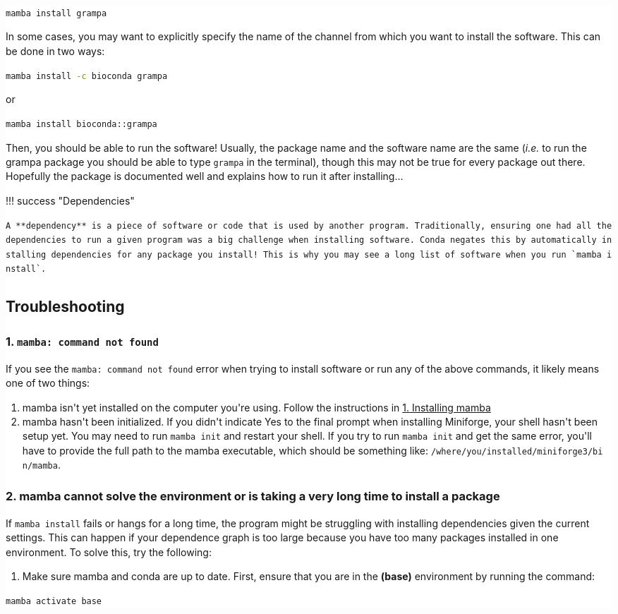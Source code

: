 ```bash
mamba install grampa
```

In some cases, you may want to explicitly specify the name of the channel from which you want to install the software. This can be done in two ways:

```bash
mamba install -c bioconda grampa
```

or

```bash
mamba install bioconda::grampa
```

Then, you should be able to run the software! Usually, the package name and the software name are the same (*i.e.* to run the grampa package you should be able to type `grampa` in the terminal), though this may not be true for every package out there. Hopefully the package is documented well and explains how to run it after installing...

!!! success "Dependencies"

    A **dependency** is a piece of software or code that is used by another program. Traditionally, ensuring one had all the dependencies to run a given program was a big challenge when installing software. Conda negates this by automatically installing dependencies for any package you install! This is why you may see a long list of software when you run `mamba install`.

## Troubleshooting

### 1. `mamba: command not found`

If you see the `mamba: command not found` error when trying to install software or run any of the above commands, it likely means one of two things:

1. mamba isn't yet installed on the computer you're using. Follow the instructions in [1. Installing mamba](#1-installing-mamba)
2. mamba hasn't been initialized. If you didn't indicate Yes to the final prompt when installing Miniforge, your shell hasn't been setup yet. You may need to run `mamba init` and restart your shell. If you try to run `mamba init` and get the same error, you'll have to provide the full path to the mamba executable, which should be something like: `/where/you/installed/miniforge3/bin/mamba`.

### 2. mamba cannot solve the environment or is taking a very long time to install a package

If `mamba install` fails or hangs for a long time, the program might be struggling with installing dependencies given the current settings. This can happen if your dependence graph is too large because you have too many packages installed in one environment. To solve this, try the following:

1. Make sure mamba and conda are up to date. First, ensure that you are in the **(base)** environment by running the command:

```bash
mamba activate base
```
